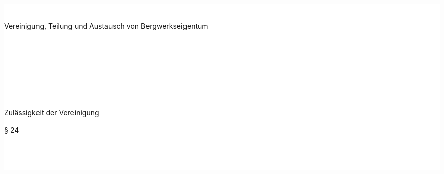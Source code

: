 <td style align="left" valign="top" charoff="50">

 

</td>

<td style colspan="2" align="left" valign="top" charoff="50">

Vereinigung, Teilung und Austausch von Bergwerkseigentum

</td>

<td style align="left" valign="top" charoff="50">

 

</td>

</tr>

<tr>

<td style align="left" valign="top" charoff="50">

 

</td>

<td style align="left" valign="top" charoff="50">

 

</td>

<td style align="left" valign="top" charoff="50">

 

</td>

<td style colspan="2" align="left" valign="top" charoff="50">

Zulässigkeit der Vereinigung

</td>

<td style align="left" valign="bottom" charoff="50">

§ 24

</td>

</tr>

<tr>

<td style align="left" valign="top" charoff="50">

 

</td>

<td style align="left" valign="top" charoff="50">

 

</td>

<td style align="left" valign="top" charoff="50">
